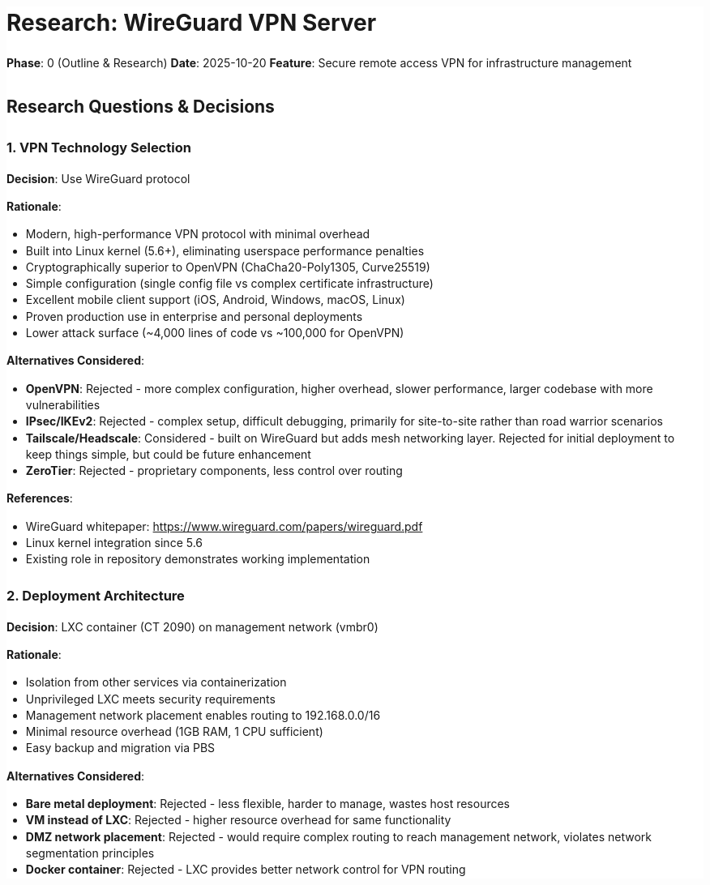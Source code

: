 # Research: WireGuard VPN Server

**Phase**: 0 (Outline & Research)
**Date**: 2025-10-20
**Feature**: Secure remote access VPN for infrastructure management

## Research Questions & Decisions

### 1. VPN Technology Selection

**Decision**: Use WireGuard protocol

**Rationale**:
- Modern, high-performance VPN protocol with minimal overhead
- Built into Linux kernel (5.6+), eliminating userspace performance penalties
- Cryptographically superior to OpenVPN (ChaCha20-Poly1305, Curve25519)
- Simple configuration (single config file vs complex certificate infrastructure)
- Excellent mobile client support (iOS, Android, Windows, macOS, Linux)
- Proven production use in enterprise and personal deployments
- Lower attack surface (~4,000 lines of code vs ~100,000 for OpenVPN)

**Alternatives Considered**:
- **OpenVPN**: Rejected - more complex configuration, higher overhead, slower performance, larger codebase with more vulnerabilities
- **IPsec/IKEv2**: Rejected - complex setup, difficult debugging, primarily for site-to-site rather than road warrior scenarios
- **Tailscale/Headscale**: Considered - built on WireGuard but adds mesh networking layer. Rejected for initial deployment to keep things simple, but could be future enhancement
- **ZeroTier**: Rejected - proprietary components, less control over routing

**References**:
- WireGuard whitepaper: https://www.wireguard.com/papers/wireguard.pdf
- Linux kernel integration since 5.6
- Existing role in repository demonstrates working implementation

### 2. Deployment Architecture

**Decision**: LXC container (CT 2090) on management network (vmbr0)

**Rationale**:
- Isolation from other services via containerization
- Unprivileged LXC meets security requirements
- Management network placement enables routing to 192.168.0.0/16
- Minimal resource overhead (1GB RAM, 1 CPU sufficient)
- Easy backup and migration via PBS

**Alternatives Considered**:
- **Bare metal deployment**: Rejected - less flexible, harder to manage, wastes host resources
- **VM instead of LXC**: Rejected - higher resource overhead for same functionality
- **DMZ network placement**: Rejected - would require complex routing to reach management network, violates network segmentation principles
- **Docker container**: Rejected - LXC provides better network control for VPN routing

